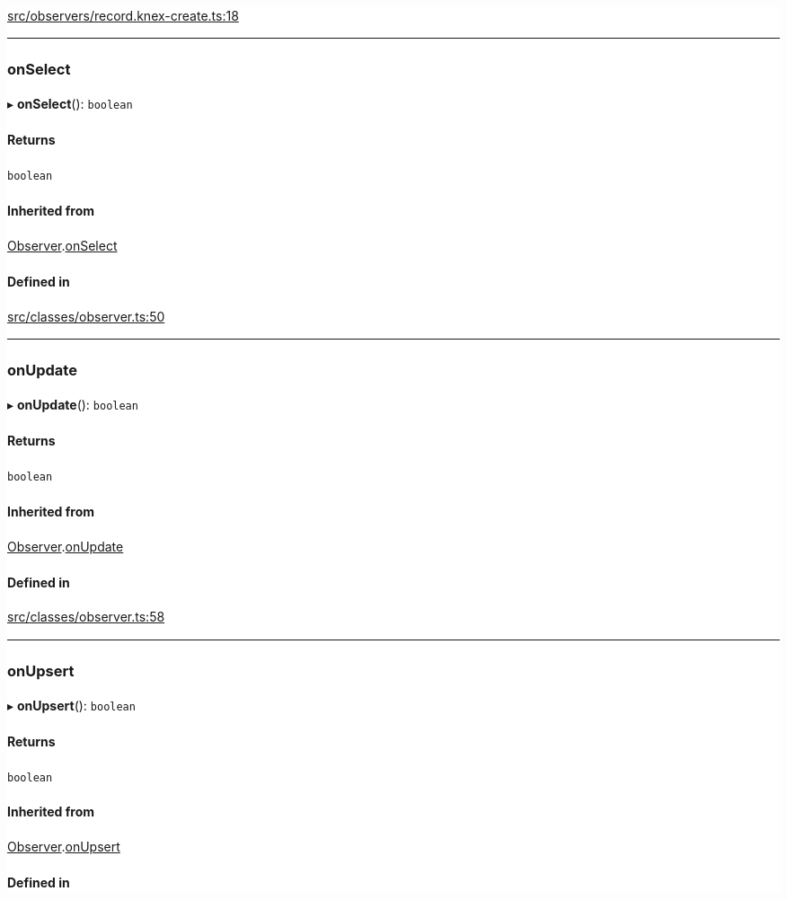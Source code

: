 [src/observers/record.knex-create.ts:18](https://github.com/ianzepp/minted-api-ts/blob/4ef4443/src/observers/record.knex-create.ts#L18)

___

### onSelect

▸ **onSelect**(): `boolean`

#### Returns

`boolean`

#### Inherited from

[Observer](classes_observer.Observer.md).[onSelect](classes_observer.Observer.md#onselect)

#### Defined in

[src/classes/observer.ts:50](https://github.com/ianzepp/minted-api-ts/blob/4ef4443/src/classes/observer.ts#L50)

___

### onUpdate

▸ **onUpdate**(): `boolean`

#### Returns

`boolean`

#### Inherited from

[Observer](classes_observer.Observer.md).[onUpdate](classes_observer.Observer.md#onupdate)

#### Defined in

[src/classes/observer.ts:58](https://github.com/ianzepp/minted-api-ts/blob/4ef4443/src/classes/observer.ts#L58)

___

### onUpsert

▸ **onUpsert**(): `boolean`

#### Returns

`boolean`

#### Inherited from

[Observer](classes_observer.Observer.md).[onUpsert](classes_observer.Observer.md#onupsert)

#### Defined in

